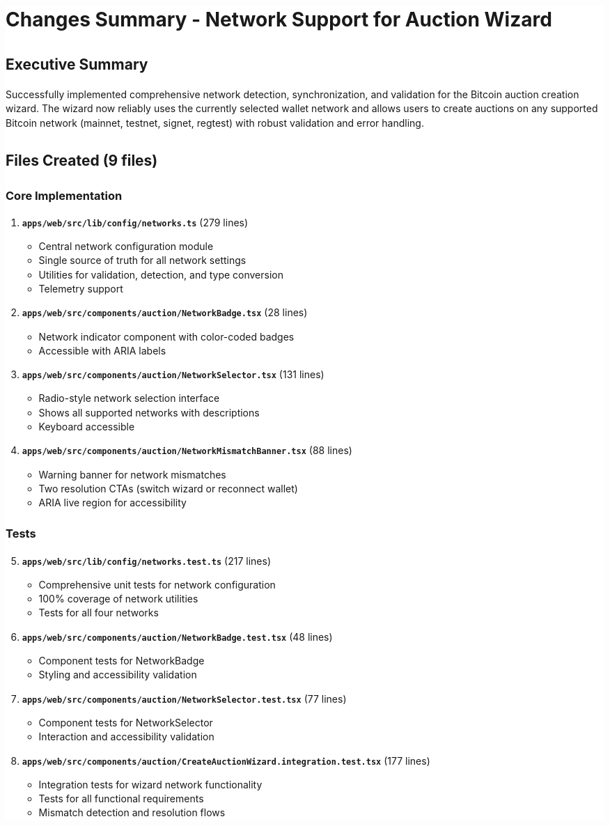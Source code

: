 # Changes Summary - Network Support for Auction Wizard

## Executive Summary

Successfully implemented comprehensive network detection, synchronization, and validation for the Bitcoin auction creation wizard. The wizard now reliably uses the currently selected wallet network and allows users to create auctions on any supported Bitcoin network (mainnet, testnet, signet, regtest) with robust validation and error handling.

## Files Created (9 files)

### Core Implementation

1. **`apps/web/src/lib/config/networks.ts`** (279 lines)
   - Central network configuration module
   - Single source of truth for all network settings
   - Utilities for validation, detection, and type conversion
   - Telemetry support

2. **`apps/web/src/components/auction/NetworkBadge.tsx`** (28 lines)
   - Network indicator component with color-coded badges
   - Accessible with ARIA labels

3. **`apps/web/src/components/auction/NetworkSelector.tsx`** (131 lines)
   - Radio-style network selection interface
   - Shows all supported networks with descriptions
   - Keyboard accessible

4. **`apps/web/src/components/auction/NetworkMismatchBanner.tsx`** (88 lines)
   - Warning banner for network mismatches
   - Two resolution CTAs (switch wizard or reconnect wallet)
   - ARIA live region for accessibility

### Tests

5. **`apps/web/src/lib/config/networks.test.ts`** (217 lines)
   - Comprehensive unit tests for network configuration
   - 100% coverage of network utilities
   - Tests for all four networks

6. **`apps/web/src/components/auction/NetworkBadge.test.tsx`** (48 lines)
   - Component tests for NetworkBadge
   - Styling and accessibility validation

7. **`apps/web/src/components/auction/NetworkSelector.test.tsx`** (77 lines)
   - Component tests for NetworkSelector
   - Interaction and accessibility validation

8. **`apps/web/src/components/auction/CreateAuctionWizard.integration.test.tsx`** (177 lines)
   - Integration tests for wizard network functionality
   - Tests for all functional requirements
   - Mismatch detection and resolution flows
